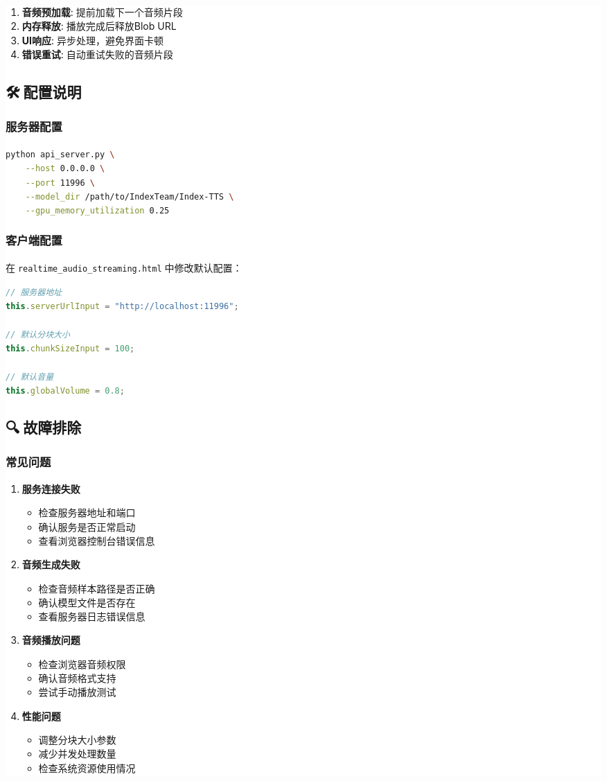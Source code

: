 1. **音频预加载**: 提前加载下一个音频片段
2. **内存释放**: 播放完成后释放Blob URL
3. **UI响应**: 异步处理，避免界面卡顿
4. **错误重试**: 自动重试失败的音频片段

## 🛠 配置说明

### 服务器配置

```bash
python api_server.py \
    --host 0.0.0.0 \
    --port 11996 \
    --model_dir /path/to/IndexTeam/Index-TTS \
    --gpu_memory_utilization 0.25
```

### 客户端配置

在 `realtime_audio_streaming.html` 中修改默认配置：

```javascript
// 服务器地址
this.serverUrlInput = "http://localhost:11996";

// 默认分块大小
this.chunkSizeInput = 100;

// 默认音量
this.globalVolume = 0.8;
```

## 🔍 故障排除

### 常见问题

1. **服务连接失败**
   - 检查服务器地址和端口
   - 确认服务是否正常启动
   - 查看浏览器控制台错误信息

2. **音频生成失败**
   - 检查音频样本路径是否正确
   - 确认模型文件是否存在
   - 查看服务器日志错误信息

3. **音频播放问题**
   - 检查浏览器音频权限
   - 确认音频格式支持
   - 尝试手动播放测试

4. **性能问题**
   - 调整分块大小参数
   - 减少并发处理数量
   - 检查系统资源使用情况
